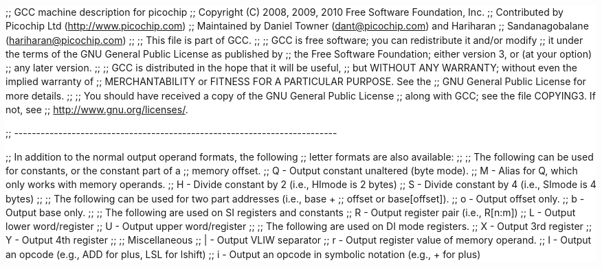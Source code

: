 ;; GCC machine description for picochip
;; Copyright (C) 2008, 2009, 2010 Free Software Foundation, Inc.
;; Contributed by Picochip Ltd (http://www.picochip.com)
;; Maintained by Daniel Towner (dant@picochip.com) and Hariharan
;; Sandanagobalane (hariharan@picochip.com)
;;
;; This file is part of GCC.
;;
;; GCC is free software; you can redistribute it and/or modify
;; it under the terms of the GNU General Public License as published by
;; the Free Software Foundation; either version 3, or (at your option)
;; any later version.
;;
;; GCC is distributed in the hope that it will be useful,
;; but WITHOUT ANY WARRANTY; without even the implied warranty of
;; MERCHANTABILITY or FITNESS FOR A PARTICULAR PURPOSE.  See the
;; GNU General Public License for more details.
;;
;; You should have received a copy of the GNU General Public License
;; along with GCC; see the file COPYING3.  If not, see
;; <http://www.gnu.org/licenses/>.

;; -------------------------------------------------------------------------

;; In addition to the normal output operand formats, the following
;; letter formats are also available:
;;
;;  The following can be used for constants, or the constant part of a
;;  memory offset.
;;   Q - Output constant unaltered (byte mode).
;;   M - Alias for Q, which only works with memory operands.
;;   H - Divide constant by 2 (i.e., HImode is 2 bytes)
;;   S - Divide constant by 4 (i.e., SImode is 4 bytes)
;;
;;  The following can be used for two part addresses (i.e., base +
;;  offset or base[offset]).
;;   o - Output offset only.
;;   b - Output base only.
;;
;;  The following are used on SI registers and constants
;;   R - Output register pair (i.e., R[n:m])
;;   L - Output lower word/register
;;   U - Output upper word/register
;;
;;  The following are used on DI mode registers.
;;   X - Output 3rd register
;;   Y - Output 4th register
;;
;;  Miscellaneous
;;   | - Output VLIW separator
;;   r - Output register value of memory operand.
;;   I - Output an opcode (e.g., ADD for plus, LSL for lshift)
;;   i - Output an opcode in symbolic notation (e.g., + for plus)
